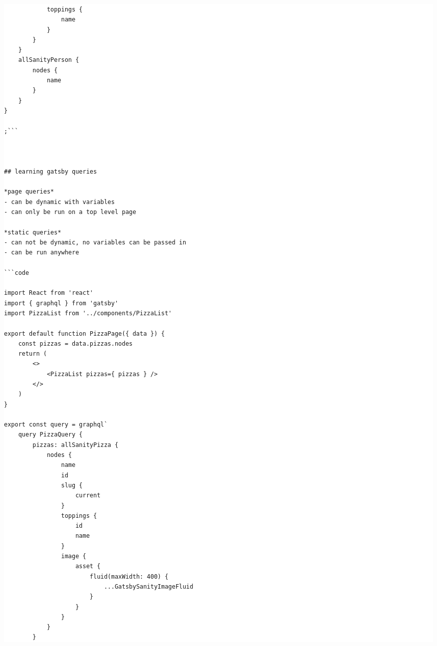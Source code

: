 ```code
			toppings {
				name
			}
		}
	}
	allSanityPerson {
		nodes {
			name
		}
	}
}

;```



## learning gatsby queries

*page queries*
- can be dynamic with variables
- can only be run on a top level page

*static queries*
- can not be dynamic, no variables can be passed in
- can be run anywhere

```code

import React from 'react'
import { graphql } from 'gatsby'
import PizzaList from '../components/PizzaList'

export default function PizzaPage({ data }) {
	const pizzas = data.pizzas.nodes
	return (
		<>
			<PizzaList pizzas={ pizzas } />	
		</>
	)
}

export const query = graphql`
	query PizzaQuery {
		pizzas: allSanityPizza {
			nodes {
				name
				id
				slug {
					current
				}
				toppings {
					id
					name
				}
				image {
					asset {
						fluid(maxWidth: 400) {
							...GatsbySanityImageFluid
						}
					}
				}
			}
		}
```